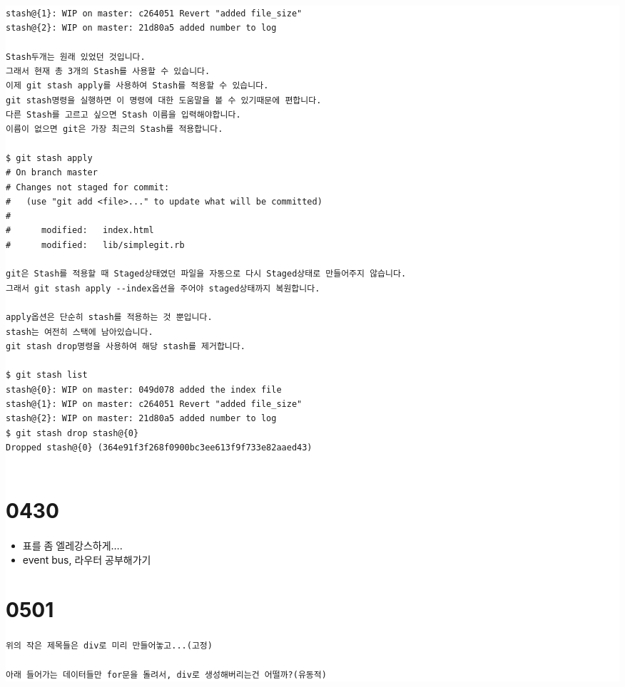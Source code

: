 ~~~
stash@{1}: WIP on master: c264051 Revert "added file_size"
stash@{2}: WIP on master: 21d80a5 added number to log

Stash두개는 원래 있었던 것입니다.
그래서 현재 총 3개의 Stash를 사용할 수 있습니다.
이제 git stash apply를 사용하여 Stash를 적용할 수 있습니다.
git stash명령을 실행하면 이 명령에 대한 도움말을 볼 수 있기때문에 편합니다.
다른 Stash를 고르고 싶으면 Stash 이름을 입력해야합니다.
이름이 없으면 git은 가장 최근의 Stash를 적용합니다.

$ git stash apply
# On branch master
# Changes not staged for commit:
#   (use "git add <file>..." to update what will be committed)
#
#      modified:   index.html
#      modified:   lib/simplegit.rb

git은 Stash를 적용할 때 Staged상태였던 파일을 자동으로 다시 Staged상태로 만들어주지 않습니다.
그래서 git stash apply --index옵션을 주어야 staged상태까지 복원합니다.

apply옵션은 단순히 stash를 적용하는 것 뿐입니다.
stash는 여전히 스택에 남아있습니다.
git stash drop명령을 사용하여 해당 stash를 제거합니다.

$ git stash list
stash@{0}: WIP on master: 049d078 added the index file
stash@{1}: WIP on master: c264051 Revert "added file_size"
stash@{2}: WIP on master: 21d80a5 added number to log
$ git stash drop stash@{0}
Dropped stash@{0} (364e91f3f268f0900bc3ee613f9f733e82aaed43)


~~~



<h1>
  0430
</h1>

- 표를 좀 엘레강스하게….
- event bus, 라우터 공부해가기



<h1>
  0501
</h1>

```
위의 작은 제목들은 div로 미리 만들어놓고...(고정)

아래 들어가는 데이터들만 for문을 돌려서, div로 생성해버리는건 어떨까?(유동적)
```
